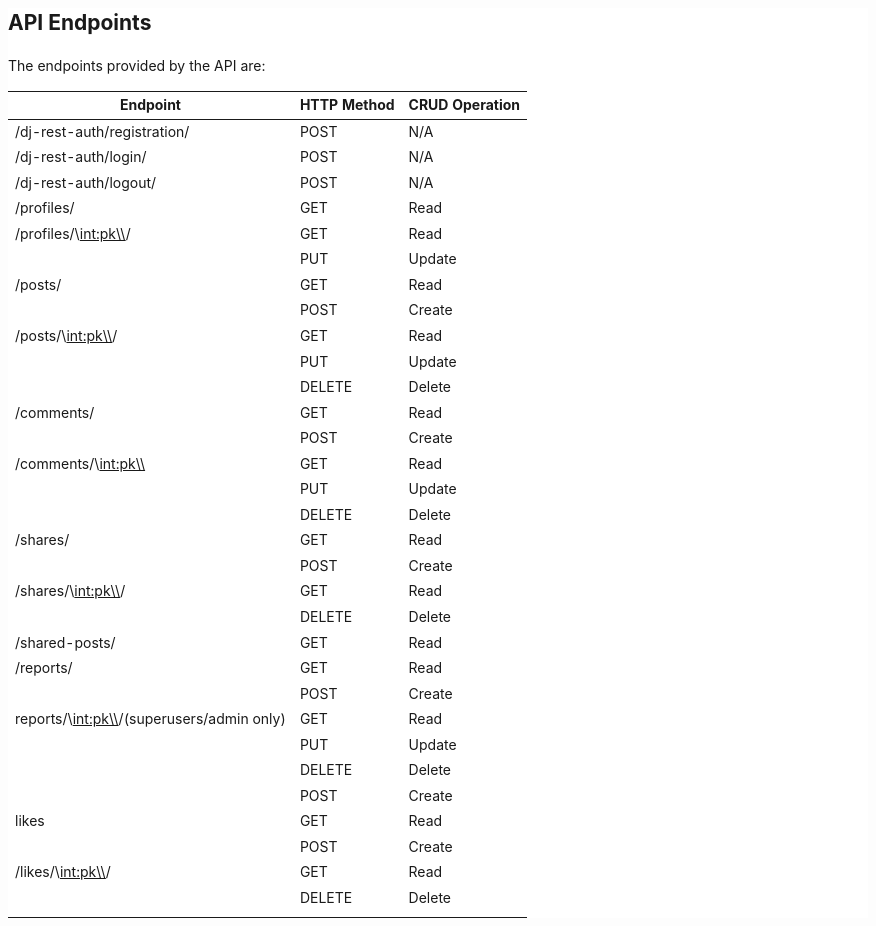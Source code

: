 ## API Endpoints

The endpoints provided by the API are:<br>

| Endpoint                                     | HTTP Method | CRUD Operation |
| -------------------------------------------- | ----------- | -------------- |
| /dj-rest-auth/registration/                  | POST        | N/A            |
| /dj-rest-auth/login/                         | POST        | N/A            |
| /dj-rest-auth/logout/                        | POST        | N/A            |
| /profiles/                                   | GET         | Read           |
| /profiles/\\<int:pk\\>/                      | GET         | Read           |
|                                              | PUT         | Update         |
| /posts/                                      | GET         | Read           |
|                                              | POST        | Create         |
| /posts/\\<int:pk\\>/                         | GET         | Read           |
|                                              | PUT         | Update         |
|                                              | DELETE      | Delete         |
| /comments/                                   | GET         | Read           |
|                                              | POST        | Create         |
| /comments/\\<int:pk\\>                       | GET         | Read           |
|                                              | PUT         | Update         |
|                                              | DELETE      | Delete         |
| /shares/                                     | GET         | Read           |
|                                              | POST        | Create         |
| /shares/\\<int:pk\\>/                        | GET         | Read           |
|                                              | DELETE      | Delete         |
| /shared-posts/                               | GET         | Read           |
| /reports/                                    | GET         | Read           |
|                                              | POST        | Create         |
| reports/\\<int:pk\\>/(superusers/admin only) | GET         | Read           |
|                                              | PUT         | Update         |
|                                              | DELETE      | Delete         |
|                                              | POST        | Create         |
| likes                                        | GET         | Read           |
|                                              | POST        | Create         |
| /likes/\\<int:pk\\>/                         | GET         | Read           |
|                                              | DELETE      | Delete         |
|                                              |             |
